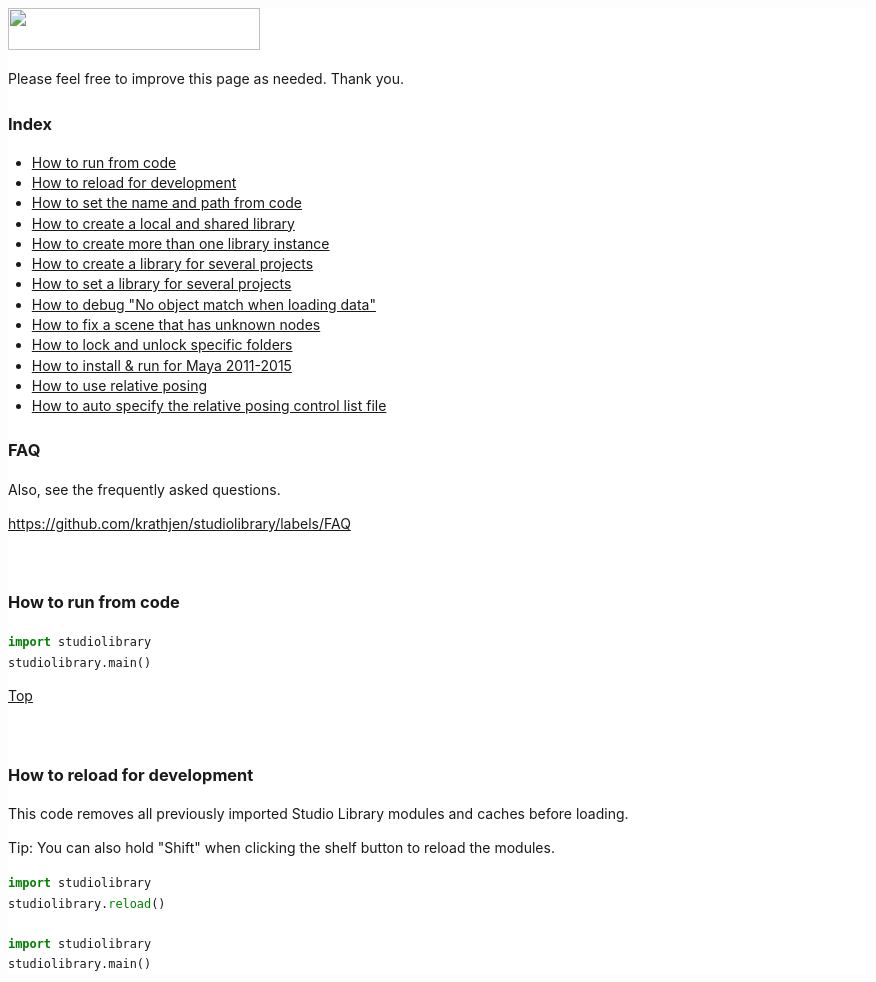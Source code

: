 [comment]: # "Please view this page using github: https://github.com/krathjen/studiolibrary/blob/master/DOCS.md"

<a name="top"></a>
<img src="./src/studiolibrary/resource/icons/header.png" width="252" height="42"/>

Please feel free to improve this page as needed. Thank you.

### Index

* [How to run from code](#jf82ksc)
* [How to reload for development](#gw4un1m)
* [How to set the name and path from code](#nc2dokp)
* [How to create a local and shared library](#k25lyqw)
* [How to create more than one library instance](#ou3nb4z)
* [How to create a library for several projects](#lvx2med)
* [How to set a library for several projects](#h2rz6Km)
* [How to debug "No object match when loading data"](#zi20df5)
* [How to fix a scene that has unknown nodes](#ufj2oi4)
* [How to lock and unlock specific folders](#we7zm9m)
* [How to install & run for Maya 2011-2015](#qiot1k3)
* [How to use relative posing](#4251ca)
* [How to auto specify the relative posing control list file](#2afb7a)


### FAQ

Also, see the frequently asked questions.

https://github.com/krathjen/studiolibrary/labels/FAQ

<br>


### <a name="jf82ksc"></a> How to run from code

```python
import studiolibrary
studiolibrary.main()
```

[Top](#top)

<br>


### <a name="gw4un1m"></a> How to reload for development

This code removes all previously imported Studio Library modules and caches before loading.

Tip: You can also hold "Shift" when clicking the shelf button to reload the modules.

```python
import studiolibrary
studiolibrary.reload()

import studiolibrary
studiolibrary.main()
```
